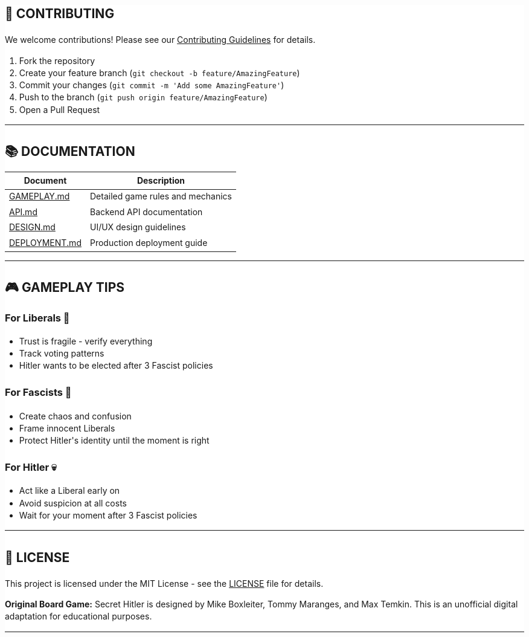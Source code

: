
## 🤝 **CONTRIBUTING**

We welcome contributions! Please see our [Contributing Guidelines](CONTRIBUTING.md) for details.

1. Fork the repository
2. Create your feature branch (`git checkout -b feature/AmazingFeature`)
3. Commit your changes (`git commit -m 'Add some AmazingFeature'`)
4. Push to the branch (`git push origin feature/AmazingFeature`)
5. Open a Pull Request

---

## 📚 **DOCUMENTATION**

| Document | Description |
|----------|-------------|
| [GAMEPLAY.md](docs/GAMEPLAY.md) | Detailed game rules and mechanics |
| [API.md](docs/API.md) | Backend API documentation |
| [DESIGN.md](docs/DESIGN.md) | UI/UX design guidelines |
| [DEPLOYMENT.md](docs/DEPLOYMENT.md) | Production deployment guide |

---

## 🎮 **GAMEPLAY TIPS**

### **For Liberals** 🔵
- Trust is fragile - verify everything
- Track voting patterns
- Hitler wants to be elected after 3 Fascist policies

### **For Fascists** 🔴
- Create chaos and confusion
- Frame innocent Liberals
- Protect Hitler's identity until the moment is right

### **For Hitler** 💀
- Act like a Liberal early on
- Avoid suspicion at all costs
- Wait for your moment after 3 Fascist policies

---

## 📝 **LICENSE**

This project is licensed under the MIT License - see the [LICENSE](LICENSE) file for details.

**Original Board Game:** Secret Hitler is designed by Mike Boxleiter, Tommy Maranges, and Max Temkin. This is an unofficial digital adaptation for educational purposes.

---